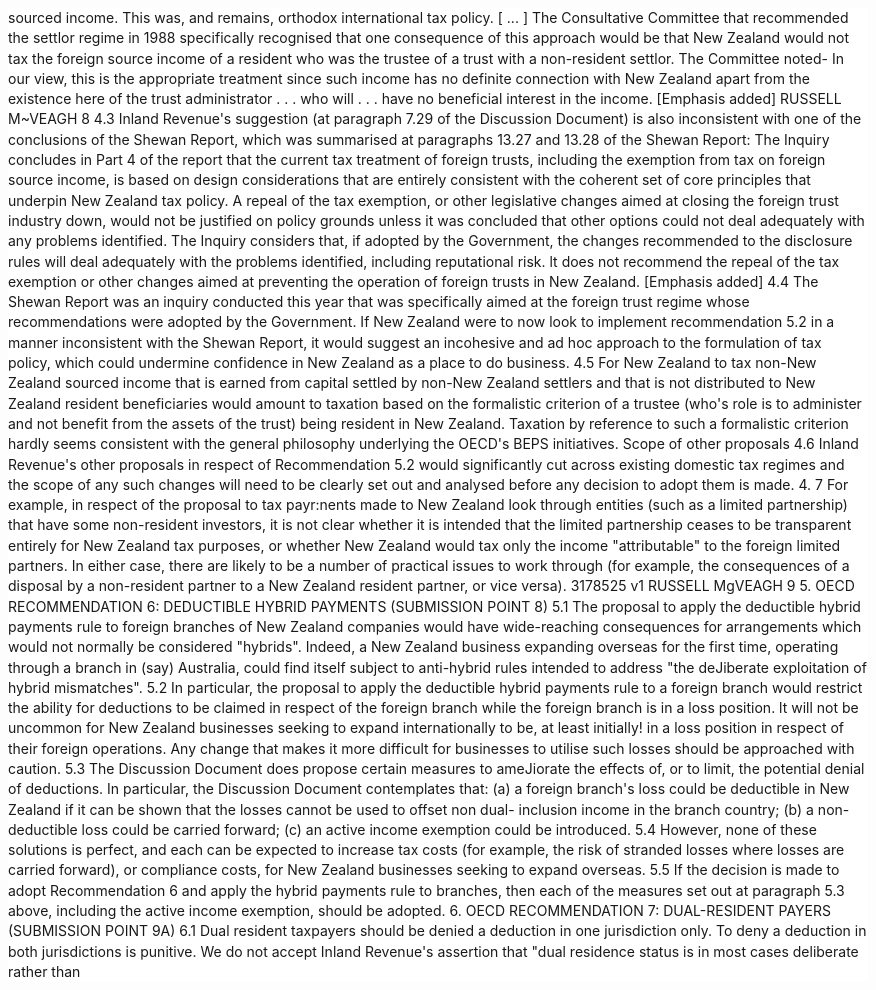 sourced income. This was, and remains, orthodox international tax policy. \[ ... \] The Consultative Committee that recommended the settlor regime in 1988 specifically recognised that one consequence of this approach would be that New Zealand would not tax the foreign source income of a resident who was the trustee of a trust with a non-resident settlor. The Committee noted- In our view, this is the appropriate treatment since such income has no definite connection with New Zealand apart from the existence here of the trust administrator . . . who will . . . have no beneficial interest in the income. \[Emphasis added\] RUSSELL M~VEAGH 8 4.3 Inland Revenue's suggestion (at paragraph 7.29 of the Discussion Document) is also inconsistent with one of the conclusions of the Shewan Report, which was summarised at paragraphs 13.27 and 13.28 of the Shewan Report: The Inquiry concludes in Part 4 of the report that the current tax treatment of foreign trusts, including the exemption from tax on foreign source income, is based on design considerations that are entirely consistent with the coherent set of core principles that underpin New Zealand tax policy. A repeal of the tax exemption, or other legislative changes aimed at closing the foreign trust industry down, would not be justified on policy grounds unless it was concluded that other options could not deal adequately with any problems identified. The Inquiry considers that, if adopted by the Government, the changes recommended to the disclosure rules will deal adequately with the problems identified, including reputational risk. lt does not recommend the repeal of the tax exemption or other changes aimed at preventing the operation of foreign trusts in New Zealand. \[Emphasis added\] 4.4 The Shewan Report was an inquiry conducted this year that was specifically aimed at the foreign trust regime whose recommendations were adopted by the Government. If New Zealand were to now look to implement recommendation 5.2 in a manner inconsistent with the Shewan Report, it would suggest an incohesive and ad hoc approach to the formulation of tax policy, which could undermine confidence in New Zealand as a place to do business. 4.5 For New Zealand to tax non-New Zealand sourced income that is earned from capital settled by non-New Zealand settlers and that is not distributed to New Zealand resident beneficiaries would amount to taxation based on the formalistic criterion of a trustee (who's role is to administer and not benefit from the assets of the trust) being resident in New Zealand. Taxation by reference to such a formalistic criterion hardly seems consistent with the general philosophy underlying the OECD's BEPS initiatives. Scope of other proposals 4.6 Inland Revenue's other proposals in respect of Recommendation 5.2 would significantly cut across existing domestic tax regimes and the scope of any such changes will need to be clearly set out and analysed before any decision to adopt them is made. 4. 7 For example, in respect of the proposal to tax payr:nents made to New Zealand look through entities (such as a limited partnership) that have some non-resident investors, it is not clear whether it is intended that the limited partnership ceases to be transparent entirely for New Zealand tax purposes, or whether New Zealand would tax only the income "attributable" to the foreign limited partners. In either case, there are likely to be a number of practical issues to work through (for example, the consequences of a disposal by a non-resident partner to a New Zealand resident partner, or vice versa). 3178525 v1 RUSSELL MgVEAGH 9 5. OECD RECOMMENDATION 6: DEDUCTIBLE HYBRID PAYMENTS (SUBMISSION POINT 8) 5.1 The proposal to apply the deductible hybrid payments rule to foreign branches of New Zealand companies would have wide-reaching consequences for arrangements which would not normally be considered "hybrids". Indeed, a New Zealand business expanding overseas for the first time, operating through a branch in (say) Australia, could find itself subject to anti-hybrid rules intended to address "the deJiberate exploitation of hybrid mismatches". 5.2 In particular, the proposal to apply the deductible hybrid payments rule to a foreign branch would restrict the ability for deductions to be claimed in respect of the foreign branch while the foreign branch is in a loss position. lt will not be uncommon for New Zealand businesses seeking to expand internationally to be, at least initially! in a loss position in respect of their foreign operations. Any change that makes it more difficult for businesses to utilise such losses should be approached with caution. 5.3 The Discussion Document does propose certain measures to ameJiorate the effects of, or to limit, the potential denial of deductions. In particular, the Discussion Document contemplates that: (a) a foreign branch's loss could be deductible in New Zealand if it can be shown that the losses cannot be used to offset non dual- inclusion income in the branch country; (b) a non-deductible loss could be carried forward; (c) an active income exemption could be introduced. 5.4 However, none of these solutions is perfect, and each can be expected to increase tax costs (for example, the risk of stranded losses where losses are carried forward), or compliance costs, for New Zealand businesses seeking to expand overseas. 5.5 If the decision is made to adopt Recommendation 6 and apply the hybrid payments rule to branches, then each of the measures set out at paragraph 5.3 above, including the active income exemption, should be adopted. 6. OECD RECOMMENDATION 7: DUAL-RESIDENT PAYERS (SUBMISSION POINT 9A) 6.1 Dual resident taxpayers should be denied a deduction in one jurisdiction only. To deny a deduction in both jurisdictions is punitive. We do not accept Inland Revenue's assertion that "dual residence status is in most cases deliberate rather than